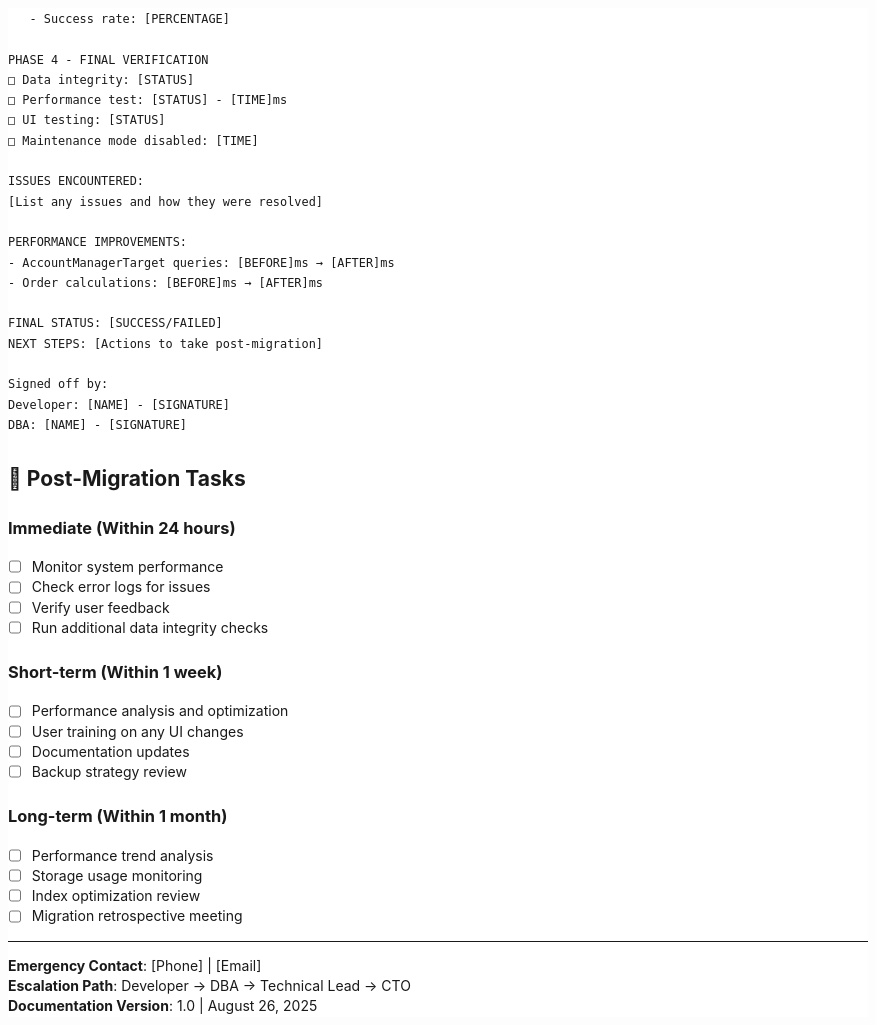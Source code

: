 ```
   - Success rate: [PERCENTAGE]

PHASE 4 - FINAL VERIFICATION
□ Data integrity: [STATUS]
□ Performance test: [STATUS] - [TIME]ms
□ UI testing: [STATUS]
□ Maintenance mode disabled: [TIME]

ISSUES ENCOUNTERED:
[List any issues and how they were resolved]

PERFORMANCE IMPROVEMENTS:
- AccountManagerTarget queries: [BEFORE]ms → [AFTER]ms
- Order calculations: [BEFORE]ms → [AFTER]ms

FINAL STATUS: [SUCCESS/FAILED]
NEXT STEPS: [Actions to take post-migration]

Signed off by:
Developer: [NAME] - [SIGNATURE]
DBA: [NAME] - [SIGNATURE]
```

## 🎯 Post-Migration Tasks

### Immediate (Within 24 hours)

-   [ ] Monitor system performance
-   [ ] Check error logs for issues
-   [ ] Verify user feedback
-   [ ] Run additional data integrity checks

### Short-term (Within 1 week)

-   [ ] Performance analysis and optimization
-   [ ] User training on any UI changes
-   [ ] Documentation updates
-   [ ] Backup strategy review

### Long-term (Within 1 month)

-   [ ] Performance trend analysis
-   [ ] Storage usage monitoring
-   [ ] Index optimization review
-   [ ] Migration retrospective meeting

---

**Emergency Contact**: [Phone] | [Email]  
**Escalation Path**: Developer → DBA → Technical Lead → CTO  
**Documentation Version**: 1.0 | August 26, 2025
